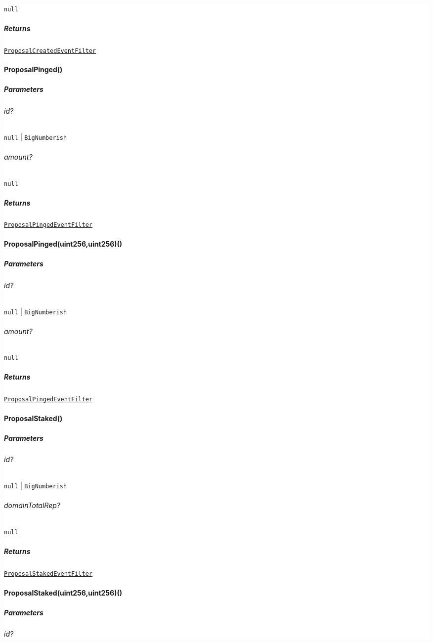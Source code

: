 `null`

##### Returns

[`ProposalCreatedEventFilter`](../type-aliases/ProposalCreatedEventFilter.md)

#### ProposalPinged()

##### Parameters

###### id?

`null` | `BigNumberish`

###### amount?

`null`

##### Returns

[`ProposalPingedEventFilter`](../type-aliases/ProposalPingedEventFilter.md)

#### ProposalPinged(uint256,uint256)()

##### Parameters

###### id?

`null` | `BigNumberish`

###### amount?

`null`

##### Returns

[`ProposalPingedEventFilter`](../type-aliases/ProposalPingedEventFilter.md)

#### ProposalStaked()

##### Parameters

###### id?

`null` | `BigNumberish`

###### domainTotalRep?

`null`

##### Returns

[`ProposalStakedEventFilter`](../type-aliases/ProposalStakedEventFilter.md)

#### ProposalStaked(uint256,uint256)()

##### Parameters

###### id?
